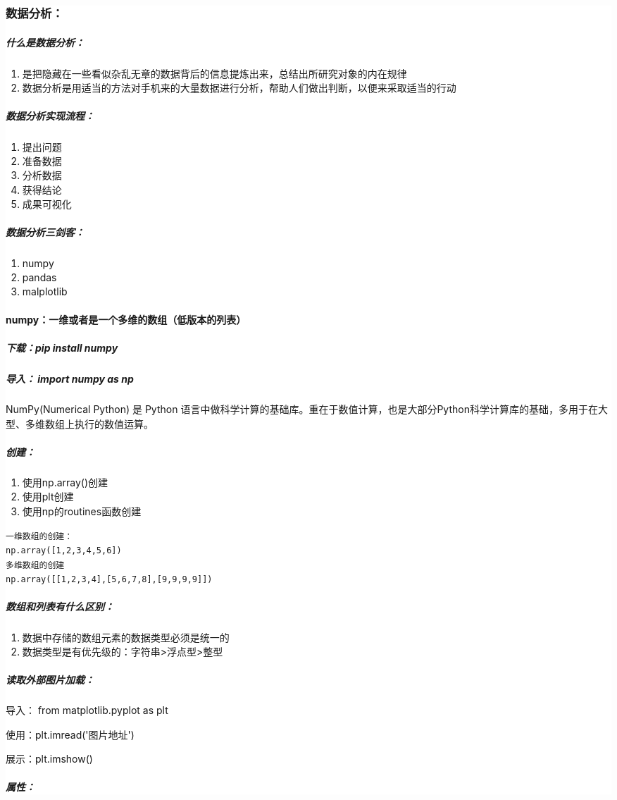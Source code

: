 ### 数据分析：

##### 什么是数据分析：

1. 是把隐藏在一些看似杂乱无章的数据背后的信息提炼出来，总结出所研究对象的内在规律
2. 数据分析是用适当的方法对手机来的大量数据进行分析，帮助人们做出判断，以便来采取适当的行动

##### 数据分析实现流程：

1. 提出问题
2. 准备数据
3. 分析数据
4. 获得结论
5. 成果可视化

##### 数据分析三剑客：

1. numpy
2. pandas
3. malplotlib



#### numpy：一维或者是一个多维的数组（低版本的列表）

##### 下载：pip install numpy 

##### 导入： import numpy as np

NumPy(Numerical Python) 是 Python 语言中做科学计算的基础库。重在于数值计算，也是大部分Python科学计算库的基础，多用于在大型、多维数组上执行的数值运算。

##### 创建：

1. 使用np.array()创建
2. 使用plt创建
3. 使用np的routines函数创建

```
一维数组的创建：
np.array([1,2,3,4,5,6])
多维数组的创建
np.array([[1,2,3,4],[5,6,7,8],[9,9,9,9]])
```

##### 数组和列表有什么区别：

1. 数据中存储的数组元素的数据类型必须是统一的
2. 数据类型是有优先级的：字符串>浮点型>整型

##### 读取外部图片加载：

导入： from matplotlib.pyplot as plt

使用：plt.imread('图片地址')

展示：plt.imshow()

##### 属性：
